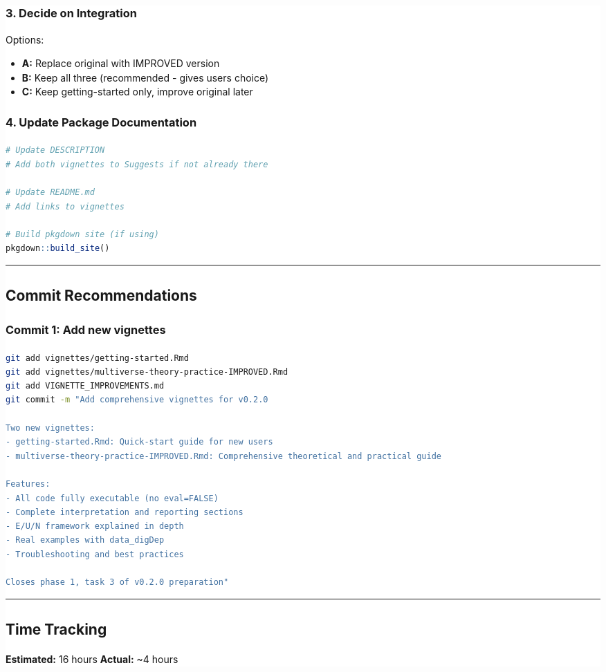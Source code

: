 ### 3. Decide on Integration

Options:
- **A:** Replace original with IMPROVED version
- **B:** Keep all three (recommended - gives users choice)
- **C:** Keep getting-started only, improve original later

### 4. Update Package Documentation

```r
# Update DESCRIPTION
# Add both vignettes to Suggests if not already there

# Update README.md
# Add links to vignettes

# Build pkgdown site (if using)
pkgdown::build_site()
```

---

## Commit Recommendations

### Commit 1: Add new vignettes

```bash
git add vignettes/getting-started.Rmd
git add vignettes/multiverse-theory-practice-IMPROVED.Rmd
git add VIGNETTE_IMPROVEMENTS.md
git commit -m "Add comprehensive vignettes for v0.2.0

Two new vignettes:
- getting-started.Rmd: Quick-start guide for new users
- multiverse-theory-practice-IMPROVED.Rmd: Comprehensive theoretical and practical guide

Features:
- All code fully executable (no eval=FALSE)
- Complete interpretation and reporting sections
- E/U/N framework explained in depth
- Real examples with data_digDep
- Troubleshooting and best practices

Closes phase 1, task 3 of v0.2.0 preparation"
```

---

## Time Tracking

**Estimated:** 16 hours
**Actual:** ~4 hours
